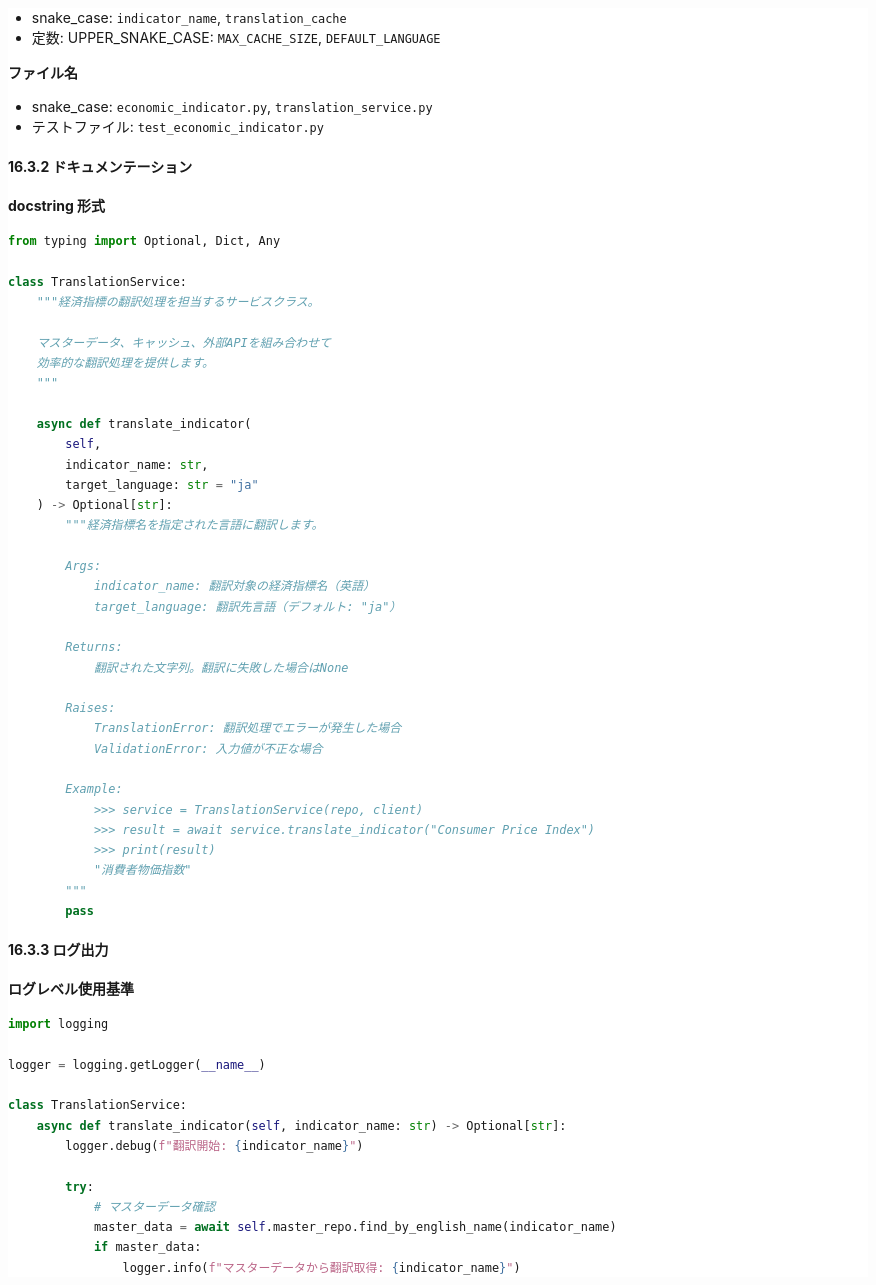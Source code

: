 - snake_case: `indicator_name`, `translation_cache`
- 定数: UPPER_SNAKE_CASE: `MAX_CACHE_SIZE`, `DEFAULT_LANGUAGE`

**ファイル名**

- snake_case: `economic_indicator.py`, `translation_service.py`
- テストファイル: `test_economic_indicator.py`

#### 16.3.2 ドキュメンテーション

**docstring 形式**

```python
from typing import Optional, Dict, Any

class TranslationService:
    """経済指標の翻訳処理を担当するサービスクラス。

    マスターデータ、キャッシュ、外部APIを組み合わせて
    効率的な翻訳処理を提供します。
    """

    async def translate_indicator(
        self,
        indicator_name: str,
        target_language: str = "ja"
    ) -> Optional[str]:
        """経済指標名を指定された言語に翻訳します。

        Args:
            indicator_name: 翻訳対象の経済指標名（英語）
            target_language: 翻訳先言語（デフォルト: "ja"）

        Returns:
            翻訳された文字列。翻訳に失敗した場合はNone

        Raises:
            TranslationError: 翻訳処理でエラーが発生した場合
            ValidationError: 入力値が不正な場合

        Example:
            >>> service = TranslationService(repo, client)
            >>> result = await service.translate_indicator("Consumer Price Index")
            >>> print(result)
            "消費者物価指数"
        """
        pass
```

#### 16.3.3 ログ出力

**ログレベル使用基準**

```python
import logging

logger = logging.getLogger(__name__)

class TranslationService:
    async def translate_indicator(self, indicator_name: str) -> Optional[str]:
        logger.debug(f"翻訳開始: {indicator_name}")

        try:
            # マスターデータ確認
            master_data = await self.master_repo.find_by_english_name(indicator_name)
            if master_data:
                logger.info(f"マスターデータから翻訳取得: {indicator_name}")
```